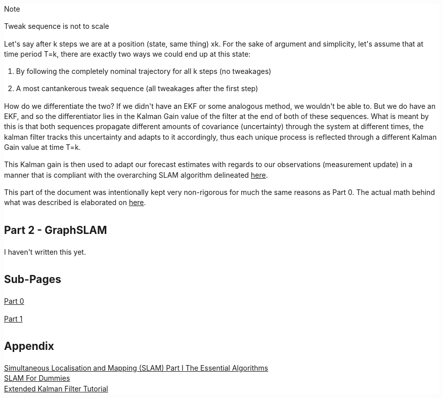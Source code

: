 >[!NOTE]
> Tweak sequence is not to scale

Let's say after k steps we are at a position (state, same thing) xk. For the sake of argument and simplicity, let's assume that at time period T=k, there are exactly two ways we could end up at this state:

1. By following the completely nominal trajectory for all k steps (no tweakages)

2. A most cantankerous tweak sequence (all tweakages after the first step)

How do we differentiate the two? If we didn't have an EKF or some analogous method, we wouldn't be able to. But we do have an EKF, and so the differentiator lies in the Kalman Gain value of the filter at the end of both of these sequences. What is meant by this is that both sequences propagate different amounts of covariance (uncertainty) through the system at different times, the kalman filter tracks this uncertainty and adapts to it accordingly, thus each unique process is reflected through a different Kalman Gain value at time T=k. 

This Kalman gain is then used to adapt our forecast estimates with regards to our observations (measurement update) in a manner that is compliant with the overarching SLAM algorithm delineated [here](./0-CoreAlgo/0-CoreAlgo.ipynb).


This part of the document was intentionally kept very non-rigorous for much the same reasons as Part 0. The actual math behind what was described is elaborated on [here](./1-EKF/1-EKF.ipynb).



## Part 2 - GraphSLAM

I haven't written this yet.



## Sub-Pages
[Part 0](./0-CoreAlgo/0-CoreAlgo.ipynb)

[Part 1](./1-EKF/1-EKF.ipynb)

## Appendix

[Simultaneous Localisation and Mapping (SLAM)
Part I The Essential Algorithms](./resources/Durrant-Whyte_Bailey_SLAM-tutorial-I.pdf) <br>
[SLAM For Dummies](./resources/slam_for_dummies.pdf) <br>
[Extended Kalman Filter Tutorial](./resources/tutorialEKF.pdf) <br>